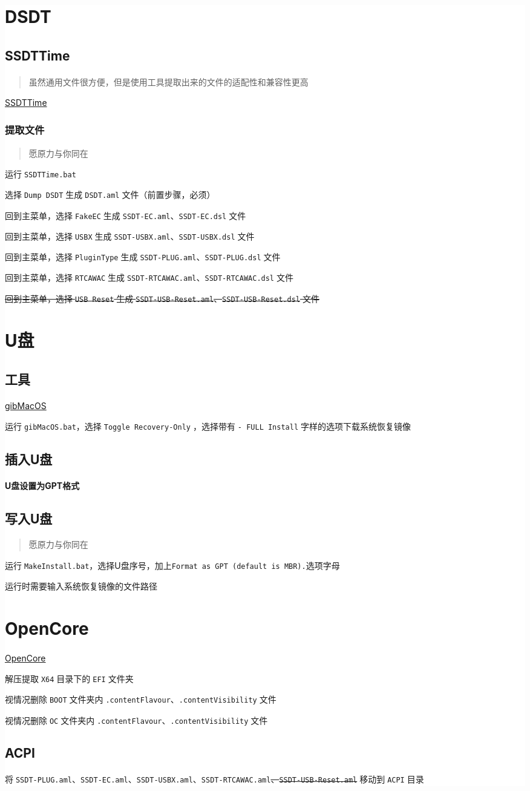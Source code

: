 # DSDT

## SSDTTime
>虽然通用文件很方便，但是使用工具提取出来的文件的适配性和兼容性更高

[SSDTTime](https://github.com/corpnewt/SSDTTime)

### 提取文件
>愿原力与你同在

运行 `SSDTTime.bat` 

选择 `Dump DSDT` 生成 `DSDT.aml` 文件（前置步骤，必须）

回到主菜单，选择 `FakeEC` 生成 `SSDT-EC.aml`、`SSDT-EC.dsl` 文件

回到主菜单，选择 `USBX` 生成 `SSDT-USBX.aml`、`SSDT-USBX.dsl` 文件

回到主菜单，选择 `PluginType` 生成 `SSDT-PLUG.aml`、`SSDT-PLUG.dsl` 文件

回到主菜单，选择 `RTCAWAC` 生成 `SSDT-RTCAWAC.aml`、`SSDT-RTCAWAC.dsl` 文件

~~回到主菜单，选择 `USB Reset` 生成 `SSDT-USB-Reset.aml`、`SSDT-USB-Reset.dsl` 文件~~

# U盘
## 工具
[gibMacOS](https://github.com/corpnewt/gibMacOS)

运行 `gibMacOS.bat`，选择 `Toggle Recovery-Only` ，选择带有 `- FULL Install` 字样的选项下载系统恢复镜像

## 插入U盘

**U盘设置为GPT格式**

## 写入U盘
>愿原力与你同在

运行 `MakeInstall.bat`，选择U盘序号，加上`Format as GPT (default is MBR).`选项字母

运行时需要输入系统恢复镜像的文件路径

# OpenCore
[OpenCore](https://github.com/acidanthera/OpenCorePkg)

解压提取 `X64` 目录下的 `EFI` 文件夹

视情况删除 `BOOT` 文件夹内 `.contentFlavour`、`.contentVisibility` 文件

视情况删除 `OC` 文件夹内 `.contentFlavour`、`.contentVisibility` 文件

## ACPI
将 `SSDT-PLUG.aml`、`SSDT-EC.aml`、`SSDT-USBX.aml`、`SSDT-RTCAWAC.aml`~~、`SSDT-USB-Reset.aml`~~ 移动到 `ACPI` 目录
